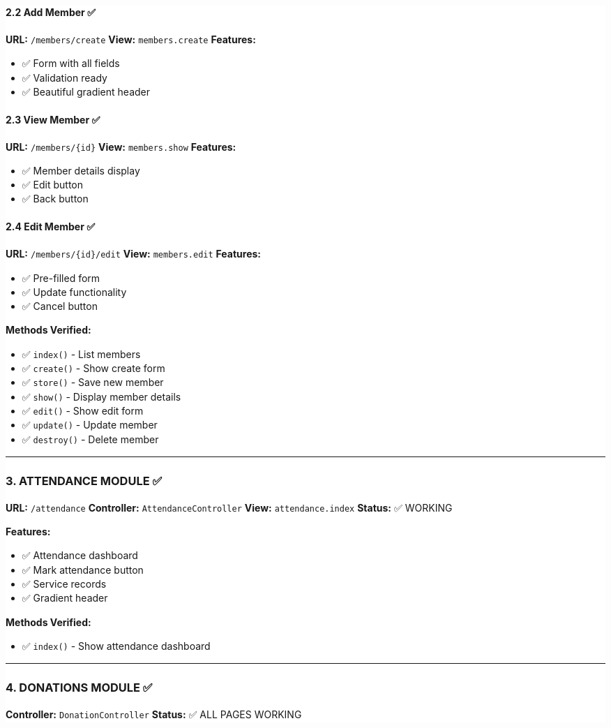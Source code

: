 #### **2.2 Add Member** ✅
**URL:** `/members/create`
**View:** `members.create`
**Features:**
- ✅ Form with all fields
- ✅ Validation ready
- ✅ Beautiful gradient header

#### **2.3 View Member** ✅
**URL:** `/members/{id}`
**View:** `members.show`
**Features:**
- ✅ Member details display
- ✅ Edit button
- ✅ Back button

#### **2.4 Edit Member** ✅
**URL:** `/members/{id}/edit`
**View:** `members.edit`
**Features:**
- ✅ Pre-filled form
- ✅ Update functionality
- ✅ Cancel button

**Methods Verified:**
- ✅ `index()` - List members
- ✅ `create()` - Show create form
- ✅ `store()` - Save new member
- ✅ `show()` - Display member details
- ✅ `edit()` - Show edit form
- ✅ `update()` - Update member
- ✅ `destroy()` - Delete member

---

### **3. ATTENDANCE MODULE** ✅
**URL:** `/attendance`
**Controller:** `AttendanceController`
**View:** `attendance.index`
**Status:** ✅ WORKING

**Features:**
- ✅ Attendance dashboard
- ✅ Mark attendance button
- ✅ Service records
- ✅ Gradient header

**Methods Verified:**
- ✅ `index()` - Show attendance dashboard

---

### **4. DONATIONS MODULE** ✅
**Controller:** `DonationController`
**Status:** ✅ ALL PAGES WORKING
